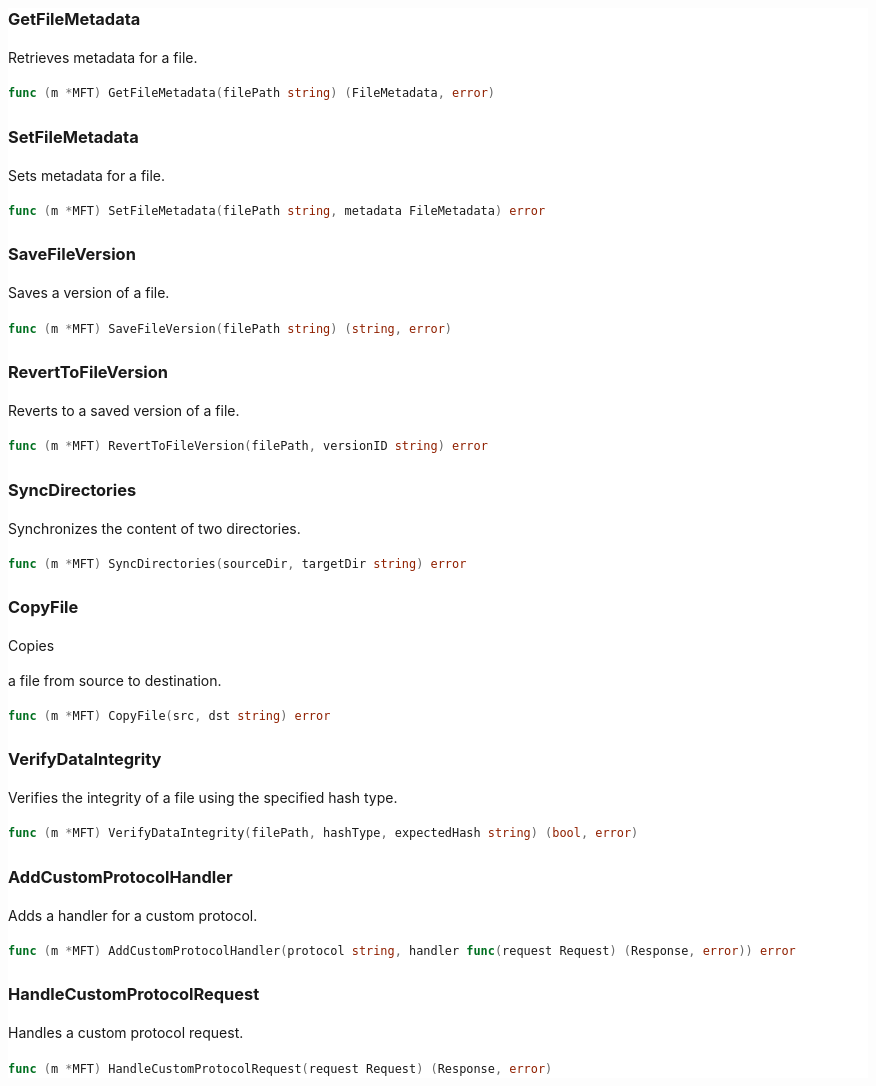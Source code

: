 ### GetFileMetadata
Retrieves metadata for a file.
```go
func (m *MFT) GetFileMetadata(filePath string) (FileMetadata, error)
```

### SetFileMetadata
Sets metadata for a file.
```go
func (m *MFT) SetFileMetadata(filePath string, metadata FileMetadata) error
```

### SaveFileVersion
Saves a version of a file.
```go
func (m *MFT) SaveFileVersion(filePath string) (string, error)
```

### RevertToFileVersion
Reverts to a saved version of a file.
```go
func (m *MFT) RevertToFileVersion(filePath, versionID string) error
```

### SyncDirectories
Synchronizes the content of two directories.
```go
func (m *MFT) SyncDirectories(sourceDir, targetDir string) error
```

### CopyFile
Copies

a file from source to destination.
```go
func (m *MFT) CopyFile(src, dst string) error
```

### VerifyDataIntegrity
Verifies the integrity of a file using the specified hash type.
```go
func (m *MFT) VerifyDataIntegrity(filePath, hashType, expectedHash string) (bool, error)
```

### AddCustomProtocolHandler
Adds a handler for a custom protocol.
```go
func (m *MFT) AddCustomProtocolHandler(protocol string, handler func(request Request) (Response, error)) error
```

### HandleCustomProtocolRequest
Handles a custom protocol request.
```go
func (m *MFT) HandleCustomProtocolRequest(request Request) (Response, error)
```
